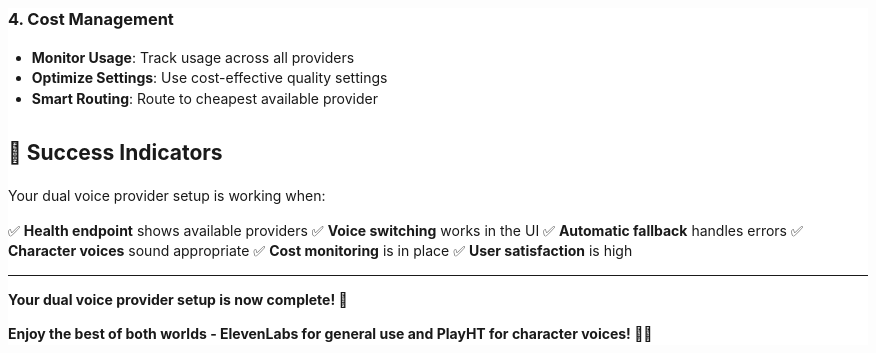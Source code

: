 ### 4. Cost Management
- **Monitor Usage**: Track usage across all providers
- **Optimize Settings**: Use cost-effective quality settings
- **Smart Routing**: Route to cheapest available provider

## 🎉 Success Indicators

Your dual voice provider setup is working when:

✅ **Health endpoint** shows available providers
✅ **Voice switching** works in the UI
✅ **Automatic fallback** handles errors
✅ **Character voices** sound appropriate
✅ **Cost monitoring** is in place
✅ **User satisfaction** is high

---

**Your dual voice provider setup is now complete! 🎉**

**Enjoy the best of both worlds - ElevenLabs for general use and PlayHT for character voices! 🎤✨** 
